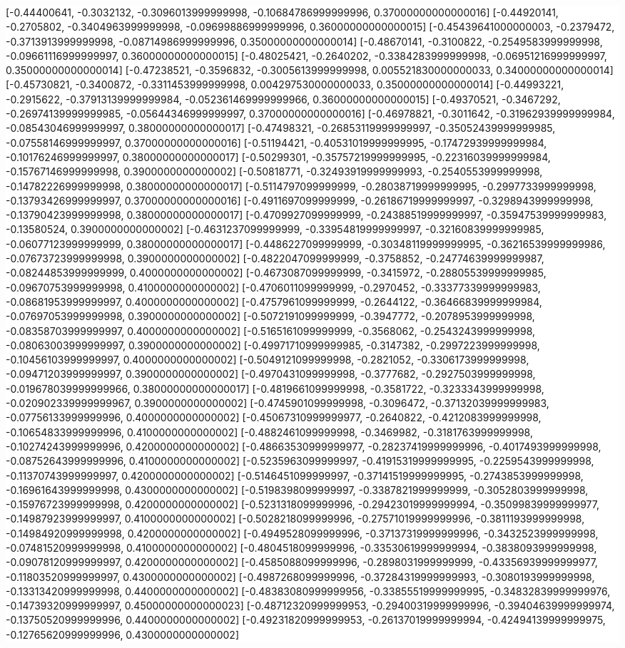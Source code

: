 [-0.44400641, -0.3032132, -0.3096013999999998, -0.10684786999999996, 0.37000000000000016]
[-0.44920141, -0.2705802, -0.3404963999999998, -0.09699886999999996, 0.36000000000000015]
[-0.45439641000000003, -0.2379472, -0.3713913999999998, -0.08714986999999996, 0.35000000000000014]
[-0.48670141, -0.3100822, -0.2549583999999998, -0.09661116999999997, 0.36000000000000015]
[-0.48025421, -0.2640202, -0.3384283999999998, -0.06951216999999997, 0.35000000000000014]
[-0.47238521, -0.3596832, -0.3005613999999998, 0.005521830000000033, 0.34000000000000014]
[-0.45730821, -0.3400872, -0.3311453999999998, 0.004297530000000033, 0.35000000000000014]
[-0.44993221, -0.2915622, -0.37913139999999984, -0.052361469999999966, 0.36000000000000015]
[-0.49370521, -0.3467292, -0.26974139999999985, -0.05644346999999997, 0.37000000000000016]
[-0.46978821, -0.3011642, -0.31962939999999984, -0.08543046999999997, 0.38000000000000017]
[-0.47498321, -0.26853119999999997, -0.35052439999999985, -0.07558146999999997, 0.37000000000000016]
[-0.51194421, -0.40531019999999995, -0.17472939999999984, -0.10176246999999997, 0.38000000000000017]
[-0.50299301, -0.35757219999999995, -0.22316039999999984, -0.15767146999999998, 0.3900000000000002]
[-0.50818771, -0.32493919999999993, -0.2540553999999998, -0.14782226999999998, 0.38000000000000017]
[-0.5114797099999999, -0.28038719999999995, -0.2997733999999998, -0.13793426999999997, 0.37000000000000016]
[-0.4911697099999999, -0.26186719999999997, -0.3298943999999998, -0.13790423999999998, 0.38000000000000017]
[-0.4709927099999999, -0.24388519999999997, -0.35947539999999983, -0.13580524, 0.3900000000000002]
[-0.4631237099999999, -0.33954819999999997, -0.32160839999999985, -0.06077123999999999, 0.38000000000000017]
[-0.4486227099999999, -0.30348119999999995, -0.36216539999999986, -0.07673723999999998, 0.3900000000000002]
[-0.4822047099999999, -0.3758852, -0.24774639999999987, -0.08244853999999999, 0.4000000000000002]
[-0.4673087099999999, -0.3415972, -0.28805539999999985, -0.09670753999999998, 0.4100000000000002]
[-0.4706011099999999, -0.2970452, -0.33377339999999983, -0.08681953999999997, 0.4000000000000002]
[-0.4757961099999999, -0.2644122, -0.36466839999999984, -0.07697053999999998, 0.3900000000000002]
[-0.5072191099999999, -0.3947772, -0.2078953999999998, -0.08358703999999997, 0.4000000000000002]
[-0.5165161099999999, -0.3568062, -0.2543243999999998, -0.08063003999999997, 0.3900000000000002]
[-0.49971710999999985, -0.3147382, -0.2997223999999998, -0.10456103999999997, 0.4000000000000002]
[-0.5049121099999998, -0.2821052, -0.3306173999999998, -0.09471203999999997, 0.3900000000000002]
[-0.4970431099999998, -0.3777682, -0.2927503999999998, -0.019678039999999966, 0.38000000000000017]
[-0.4819661099999998, -0.3581722, -0.3233343999999998, -0.020902339999999967, 0.3900000000000002]
[-0.4745901099999998, -0.3096472, -0.37132039999999983, -0.07756133999999996, 0.4000000000000002]
[-0.45067310999999977, -0.2640822, -0.4212083999999998, -0.10654833999999996, 0.4100000000000002]
[-0.4882461099999998, -0.3469982, -0.3181763999999998, -0.10274243999999996, 0.4200000000000002]
[-0.48663530999999977, -0.28237419999999996, -0.4017493999999998, -0.08752643999999996, 0.4100000000000002]
[-0.5235963099999997, -0.41915319999999995, -0.2259543999999998, -0.11370743999999997, 0.4200000000000002]
[-0.5146451099999997, -0.37141519999999995, -0.2743853999999998, -0.16961643999999998, 0.4300000000000002]
[-0.5198398099999997, -0.3387821999999999, -0.3052803999999998, -0.15976723999999998, 0.4200000000000002]
[-0.5231318099999996, -0.29423019999999994, -0.35099839999999977, -0.14987923999999997, 0.4100000000000002]
[-0.5028218099999996, -0.27571019999999996, -0.3811193999999998, -0.14984920999999998, 0.4200000000000002]
[-0.4949528099999996, -0.37137319999999996, -0.3432523999999998, -0.07481520999999998, 0.4100000000000002]
[-0.4804518099999996, -0.33530619999999994, -0.3838093999999998, -0.09078120999999997, 0.4200000000000002]
[-0.4585088099999996, -0.2898031999999999, -0.43356939999999977, -0.11803520999999997, 0.4300000000000002]
[-0.4987268099999996, -0.37284319999999993, -0.3080193999999998, -0.13313420999999998, 0.4400000000000002]
[-0.48383080999999956, -0.33855519999999995, -0.34832839999999976, -0.14739320999999997, 0.45000000000000023]
[-0.48712320999999953, -0.29400319999999996, -0.39404639999999974, -0.13750520999999996, 0.4400000000000002]
[-0.49231820999999953, -0.26137019999999994, -0.42494139999999975, -0.12765620999999996, 0.4300000000000002]